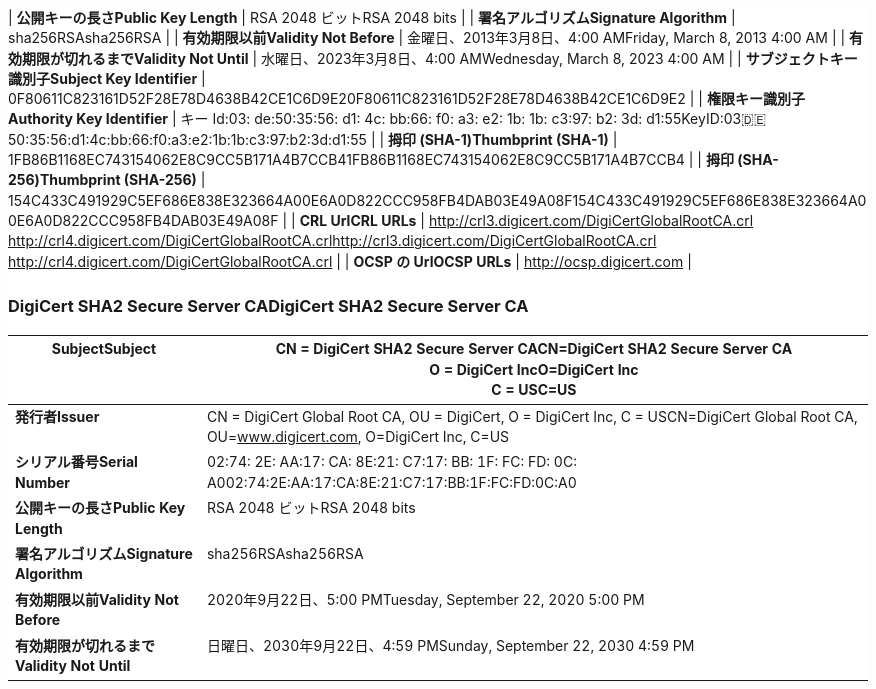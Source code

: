| <span data-ttu-id="b1a41-318">**公開キーの長さ**</span><span class="sxs-lookup"><span data-stu-id="b1a41-318">**Public Key Length**</span></span> | <span data-ttu-id="b1a41-319">RSA 2048 ビット</span><span class="sxs-lookup"><span data-stu-id="b1a41-319">RSA 2048 bits</span></span> |
| <span data-ttu-id="b1a41-320">**署名アルゴリズム**</span><span class="sxs-lookup"><span data-stu-id="b1a41-320">**Signature Algorithm**</span></span> | <span data-ttu-id="b1a41-321">sha256RSA</span><span class="sxs-lookup"><span data-stu-id="b1a41-321">sha256RSA</span></span> |
| <span data-ttu-id="b1a41-322">**有効期限以前**</span><span class="sxs-lookup"><span data-stu-id="b1a41-322">**Validity Not Before**</span></span> | <span data-ttu-id="b1a41-323">金曜日、2013年3月8日、4:00 AM</span><span class="sxs-lookup"><span data-stu-id="b1a41-323">Friday, March 8, 2013 4:00 AM</span></span> |
| <span data-ttu-id="b1a41-324">**有効期限が切れるまで**</span><span class="sxs-lookup"><span data-stu-id="b1a41-324">**Validity Not Until**</span></span> | <span data-ttu-id="b1a41-325">水曜日、2023年3月8日、4:00 AM</span><span class="sxs-lookup"><span data-stu-id="b1a41-325">Wednesday, March 8, 2023 4:00 AM</span></span> |
| <span data-ttu-id="b1a41-326">**サブジェクトキー識別子**</span><span class="sxs-lookup"><span data-stu-id="b1a41-326">**Subject Key Identifier**</span></span> | <span data-ttu-id="b1a41-327">0F80611C823161D52F28E78D4638B42CE1C6D9E2</span><span class="sxs-lookup"><span data-stu-id="b1a41-327">0F80611C823161D52F28E78D4638B42CE1C6D9E2</span></span> |
| <span data-ttu-id="b1a41-328">**権限キー識別子**</span><span class="sxs-lookup"><span data-stu-id="b1a41-328">**Authority Key Identifier**</span></span> | <span data-ttu-id="b1a41-329">キー Id:03: de:50:35:56: d1: 4c: bb:66: f0: a3: e2: 1b: 1b: c3:97: b2: 3d: d1:55</span><span class="sxs-lookup"><span data-stu-id="b1a41-329">KeyID:03:de:50:35:56:d1:4c:bb:66:f0:a3:e2:1b:1b:c3:97:b2:3d:d1:55</span></span> |
| <span data-ttu-id="b1a41-330">**拇印 (SHA-1)**</span><span class="sxs-lookup"><span data-stu-id="b1a41-330">**Thumbprint (SHA-1)**</span></span> | <span data-ttu-id="b1a41-331">1FB86B1168EC743154062E8C9CC5B171A4B7CCB4</span><span class="sxs-lookup"><span data-stu-id="b1a41-331">1FB86B1168EC743154062E8C9CC5B171A4B7CCB4</span></span> |
| <span data-ttu-id="b1a41-332">**拇印 (SHA-256)**</span><span class="sxs-lookup"><span data-stu-id="b1a41-332">**Thumbprint (SHA-256)**</span></span> | <span data-ttu-id="b1a41-333">154C433C491929C5EF686E838E323664A00E6A0D822CCC958FB4DAB03E49A08F</span><span class="sxs-lookup"><span data-stu-id="b1a41-333">154C433C491929C5EF686E838E323664A00E6A0D822CCC958FB4DAB03E49A08F</span></span> |
| <span data-ttu-id="b1a41-334">**CRL Url**</span><span class="sxs-lookup"><span data-stu-id="b1a41-334">**CRL URLs**</span></span> | <span data-ttu-id="b1a41-335">http://crl3.digicert.com/DigiCertGlobalRootCA.crl http://crl4.digicert.com/DigiCertGlobalRootCA.crl</span><span class="sxs-lookup"><span data-stu-id="b1a41-335">http://crl3.digicert.com/DigiCertGlobalRootCA.crl http://crl4.digicert.com/DigiCertGlobalRootCA.crl</span></span> |
| <span data-ttu-id="b1a41-336">**OCSP の Url**</span><span class="sxs-lookup"><span data-stu-id="b1a41-336">**OCSP URLs**</span></span> | http://ocsp.digicert.com |

### <a name="digicert-sha2-secure-server-ca"></a><span data-ttu-id="b1a41-337">**DigiCert SHA2 Secure Server CA**</span><span class="sxs-lookup"><span data-stu-id="b1a41-337">**DigiCert SHA2 Secure Server CA**</span></span>

| <span data-ttu-id="b1a41-338">**Subject**</span><span class="sxs-lookup"><span data-stu-id="b1a41-338">**Subject**</span></span> | <span data-ttu-id="b1a41-339">CN = DigiCert SHA2 Secure Server CA</span><span class="sxs-lookup"><span data-stu-id="b1a41-339">CN=DigiCert SHA2 Secure Server CA</span></span><br><span data-ttu-id="b1a41-340">O = DigiCert Inc</span><span class="sxs-lookup"><span data-stu-id="b1a41-340">O=DigiCert Inc</span></span><br><span data-ttu-id="b1a41-341">C = US</span><span class="sxs-lookup"><span data-stu-id="b1a41-341">C=US</span></span> |
| --- | --- |
| <span data-ttu-id="b1a41-342">**発行者**</span><span class="sxs-lookup"><span data-stu-id="b1a41-342">**Issuer**</span></span> | <span data-ttu-id="b1a41-343">CN = DigiCert Global Root CA, OU = DigiCert, O = DigiCert Inc, C = US</span><span class="sxs-lookup"><span data-stu-id="b1a41-343">CN=DigiCert Global Root CA, OU=www.digicert.com, O=DigiCert Inc, C=US</span></span> |
| <span data-ttu-id="b1a41-344">**シリアル番号**</span><span class="sxs-lookup"><span data-stu-id="b1a41-344">**Serial Number**</span></span> | <span data-ttu-id="b1a41-345">02:74: 2E: AA:17: CA: 8E:21: C7:17: BB: 1F: FC: FD: 0C: A0</span><span class="sxs-lookup"><span data-stu-id="b1a41-345">02:74:2E:AA:17:CA:8E:21:C7:17:BB:1F:FC:FD:0C:A0</span></span> |
| <span data-ttu-id="b1a41-346">**公開キーの長さ**</span><span class="sxs-lookup"><span data-stu-id="b1a41-346">**Public Key Length**</span></span> | <span data-ttu-id="b1a41-347">RSA 2048 ビット</span><span class="sxs-lookup"><span data-stu-id="b1a41-347">RSA 2048 bits</span></span> |
| <span data-ttu-id="b1a41-348">**署名アルゴリズム**</span><span class="sxs-lookup"><span data-stu-id="b1a41-348">**Signature Algorithm**</span></span> | <span data-ttu-id="b1a41-349">sha256RSA</span><span class="sxs-lookup"><span data-stu-id="b1a41-349">sha256RSA</span></span> |
| <span data-ttu-id="b1a41-350">**有効期限以前**</span><span class="sxs-lookup"><span data-stu-id="b1a41-350">**Validity Not Before**</span></span> | <span data-ttu-id="b1a41-351">2020年9月22日、5:00 PM</span><span class="sxs-lookup"><span data-stu-id="b1a41-351">Tuesday, September 22, 2020 5:00 PM</span></span> |
| <span data-ttu-id="b1a41-352">**有効期限が切れるまで**</span><span class="sxs-lookup"><span data-stu-id="b1a41-352">**Validity Not Until**</span></span> | <span data-ttu-id="b1a41-353">日曜日、2030年9月22日、4:59 PM</span><span class="sxs-lookup"><span data-stu-id="b1a41-353">Sunday, September 22, 2030 4:59 PM</span></span> |